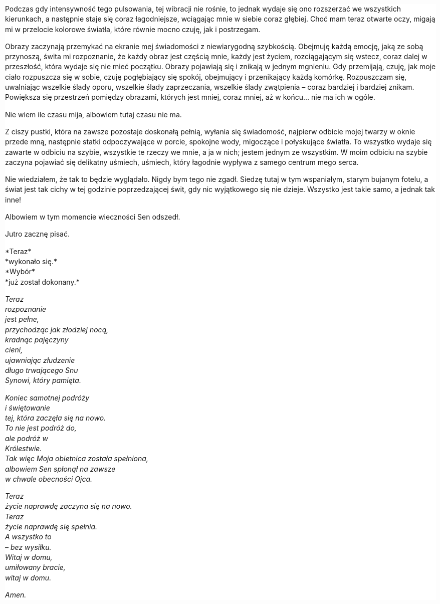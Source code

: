 Podczas gdy intensywność tego pulsowania, tej wibracji nie rośnie, to  jednak wydaje się ono rozszerzać we  wszystkich kierunkach, a  następnie staje się coraz łagodniejsze, wciągając mnie w  siebie coraz głębiej. Choć mam teraz otwarte oczy, migają mi  w  przelocie kolorowe światła, które równie mocno czuję, jak i  postrzegam.

Obrazy zaczynają przemykać na  ekranie mej świadomości z  niewiarygodną szybkością. Obejmuję każdą emocję, jaką ze  sobą przynoszą, świta mi  rozpoznanie, że każdy obraz jest częścią mnie, każdy jest życiem, rozciągającym się wstecz, coraz dalej w  przeszłość, która wydaje się nie mieć początku. Obrazy pojawiają się i  znikają w  jednym mgnieniu. Gdy przemijają, czuję, jak moje ciało rozpuszcza się w  sobie, czuję pogłębiający się spokój, obejmujący i  przenikający każdą komórkę. Rozpuszczam się, uwalniając wszelkie ślady oporu, wszelkie ślady zaprzeczania, wszelkie ślady zwątpienia – coraz bardziej i  bardziej znikam. Powiększa się przestrzeń pomiędzy obrazami, których jest mniej, coraz mniej, aż w  końcu… nie ma  ich w  ogóle.

Nie wiem ile czasu mija, albowiem tutaj czasu nie ma.

Z  ciszy pustki, która na  zawsze pozostaje doskonałą pełnią, wyłania się świadomość, najpierw odbicie mojej twarzy w  oknie przede mną, następnie statki odpoczywające w  porcie, spokojne wody, migoczące i  połyskujące światła. To  wszystko wydaje się zawarte w  odbiciu na  szybie, wszystkie te rzeczy we  mnie, a  ja  w  nich; jestem jednym ze  wszystkim. W  moim odbiciu na  szybie zaczyna pojawiać się delikatny uśmiech, uśmiech, który łagodnie wypływa z  samego centrum mego serca.

Nie wiedziałem, że tak to  będzie wyglądało. Nigdy bym tego nie zgadł. Siedzę tutaj w  tym wspaniałym, starym bujanym fotelu, a  świat jest tak cichy w  tej godzinie poprzedzającej świt, gdy nic wyjątkowego się nie dzieje. Wszystko jest takie samo, a jednak tak inne!

Albowiem w  tym momencie wieczności Sen odszedł.

Jutro zacznę pisać.

<div data-index="1" markdown="1" class="indent">
*Teraz*<br>
*wykonało się.*<br>
*Wybór*<br>
*już został dokonany.*

*Teraz*<br>
*rozpoznanie*<br>
*jest pełne,*<br>
*przychodząc jak złodziej nocą,*<br>
*kradnąc pajęczyny*<br>
*cieni,*<br>
*ujawniając złudzenie*<br>
*długo trwającego Snu*<br>
*Synowi, który pamięta.*

*Koniec samotnej podróży*<br>
*i  świętowanie*<br>
*tej, która zaczęła się na  nowo.*<br>
*To  nie jest podróż do,*<br>
*ale podróż w*<br>
*Królestwie.*<br>
*Tak więc Moja obietnica została spełniona,*<br>
*albowiem Sen spłonął na  zawsze*<br>
*w  chwale obecności Ojca.*

*Teraz*<br>
*życie naprawdę zaczyna się na  nowo.*<br>
*Teraz*<br>
*życie naprawdę się spełnia.*<br>
*A  wszystko to*<br>
*–  bez wysiłku.*<br>
*Witaj w  domu,*<br>
*umiłowany bracie,*<br>
*witaj w  domu.*

*Amen.*
</div>
